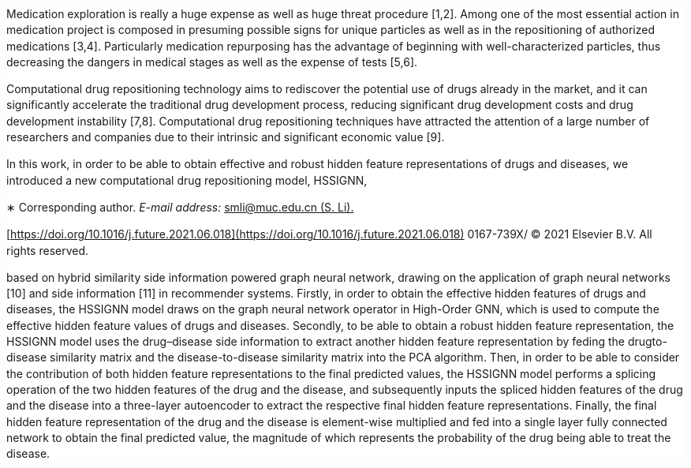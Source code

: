 

Medication exploration is really a huge expense as well as
huge threat procedure [1,2]. Among one of the most essential
action in medication project is composed in presuming possible
signs for unique particles as well as in the repositioning of authorized medications [3,4]. Particularly medication repurposing
has the advantage of beginning with well-characterized particles,
thus decreasing the dangers in medical stages as well as the
expense of tests [5,6].

Computational drug repositioning technology aims to rediscover the potential use of drugs already in the market, and
it can significantly accelerate the traditional drug development
process, reducing significant drug development costs and drug
development instability [7,8]. Computational drug repositioning
techniques have attracted the attention of a large number of
researchers and companies due to their intrinsic and significant
economic value [9].

In this work, in order to be able to obtain effective and robust
hidden feature representations of drugs and diseases, we introduced a new computational drug repositioning model, HSSIGNN,


∗ Corresponding author.
_E-mail address:_ [smli@muc.edu.cn (S. Li).](mailto:smli@muc.edu.cn)


[https://doi.org/10.1016/j.future.2021.06.018](https://doi.org/10.1016/j.future.2021.06.018)
0167-739X/ © 2021 Elsevier B.V. All rights reserved.



based on hybrid similarity side information powered graph neural network, drawing on the application of graph neural networks [10] and side information [11] in recommender systems.
Firstly, in order to obtain the effective hidden features of drugs
and diseases, the HSSIGNN model draws on the graph neural
network operator in High-Order GNN, which is used to compute
the effective hidden feature values of drugs and diseases. Secondly, to be able to obtain a robust hidden feature representation,
the HSSIGNN model uses the drug–disease side information to
extract another hidden feature representation by feding the drugto-disease similarity matrix and the disease-to-disease similarity
matrix into the PCA algorithm. Then, in order to be able to
consider the contribution of both hidden feature representations
to the final predicted values, the HSSIGNN model performs a
splicing operation of the two hidden features of the drug and the
disease, and subsequently inputs the spliced hidden features of
the drug and the disease into a three-layer autoencoder to extract
the respective final hidden feature representations. Finally, the
final hidden feature representation of the drug and the disease
is element-wise multiplied and fed into a single layer fully connected network to obtain the final predicted value, the magnitude
of which represents the probability of the drug being able to treat
the disease.

